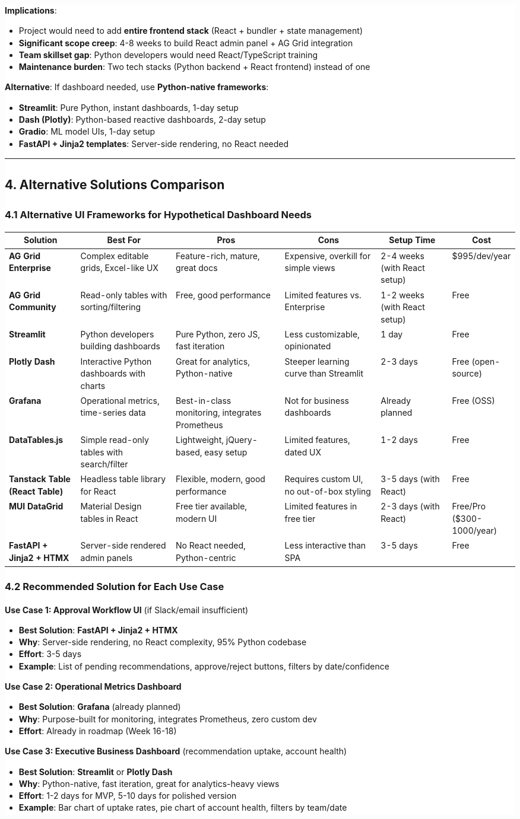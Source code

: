 **Implications**:
- Project would need to add **entire frontend stack** (React + bundler + state management)
- **Significant scope creep**: 4-8 weeks to build React admin panel + AG Grid integration
- **Team skillset gap**: Python developers would need React/TypeScript training
- **Maintenance burden**: Two tech stacks (Python backend + React frontend) instead of one

**Alternative**: If dashboard needed, use **Python-native frameworks**:
- **Streamlit**: Pure Python, instant dashboards, 1-day setup
- **Dash (Plotly)**: Python-based reactive dashboards, 2-day setup
- **Gradio**: ML model UIs, 1-day setup
- **FastAPI + Jinja2 templates**: Server-side rendering, no React needed

---

## 4. Alternative Solutions Comparison

### 4.1 Alternative UI Frameworks for Hypothetical Dashboard Needs

| Solution | Best For | Pros | Cons | Setup Time | Cost |
|----------|----------|------|------|------------|------|
| **AG Grid Enterprise** | Complex editable grids, Excel-like UX | Feature-rich, mature, great docs | Expensive, overkill for simple views | 2-4 weeks (with React setup) | $995/dev/year |
| **AG Grid Community** | Read-only tables with sorting/filtering | Free, good performance | Limited features vs. Enterprise | 1-2 weeks (with React setup) | Free |
| **Streamlit** | Python developers building dashboards | Pure Python, zero JS, fast iteration | Less customizable, opinionated | 1 day | Free |
| **Plotly Dash** | Interactive Python dashboards with charts | Great for analytics, Python-native | Steeper learning curve than Streamlit | 2-3 days | Free (open-source) |
| **Grafana** | Operational metrics, time-series data | Best-in-class monitoring, integrates Prometheus | Not for business dashboards | Already planned | Free (OSS) |
| **DataTables.js** | Simple read-only tables with search/filter | Lightweight, jQuery-based, easy setup | Limited features, dated UX | 1-2 days | Free |
| **Tanstack Table (React Table)** | Headless table library for React | Flexible, modern, good performance | Requires custom UI, no out-of-box styling | 3-5 days (with React) | Free |
| **MUI DataGrid** | Material Design tables in React | Free tier available, modern UI | Limited features in free tier | 2-3 days (with React) | Free/Pro ($300-1000/year) |
| **FastAPI + Jinja2 + HTMX** | Server-side rendered admin panels | No React needed, Python-centric | Less interactive than SPA | 3-5 days | Free |

### 4.2 Recommended Solution for Each Use Case

**Use Case 1: Approval Workflow UI** (if Slack/email insufficient)
- **Best Solution**: **FastAPI + Jinja2 + HTMX**
- **Why**: Server-side rendering, no React complexity, 95% Python codebase
- **Effort**: 3-5 days
- **Example**: List of pending recommendations, approve/reject buttons, filters by date/confidence

**Use Case 2: Operational Metrics Dashboard**
- **Best Solution**: **Grafana** (already planned)
- **Why**: Purpose-built for monitoring, integrates Prometheus, zero custom dev
- **Effort**: Already in roadmap (Week 16-18)

**Use Case 3: Executive Business Dashboard** (recommendation uptake, account health)
- **Best Solution**: **Streamlit** or **Plotly Dash**
- **Why**: Python-native, fast iteration, great for analytics-heavy views
- **Effort**: 1-2 days for MVP, 5-10 days for polished version
- **Example**: Bar chart of uptake rates, pie chart of account health, filters by team/date
